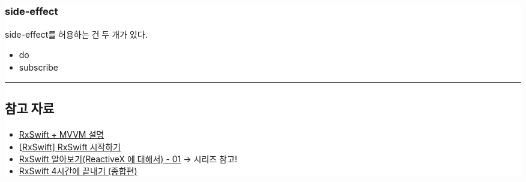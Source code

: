 ### side-effect

side-effect를 허용하는 건 두 개가 있다.

-   do
-   subscribe

---

## 참고 자료

- [RxSwift + MVVM 설명](https://www.youtube.com/watch?v=3_dyVj4HcYk&feature=youtu.be)
- [\[RxSwift\] RxSwift 시작하기](https://medium.com/@jang.wangsu/rxswift-rxswift-%EC%8B%9C%EC%9E%91%ED%95%98%EA%B8%B0-4b5187d07a33)
- [RxSwift 알아보기(ReactiveX 에 대해서) - 01](https://magi82.github.io/ios-rxswift-01/) → 시리즈 참고!
- [RxSwift 4시간에 끝내기 (종합편)](https://www.youtube.com/watch?v=w5Qmie-GbiA&list=PL03rJBlpwTaAh5zfc8KWALc3ADgugJwjq&index=1)
